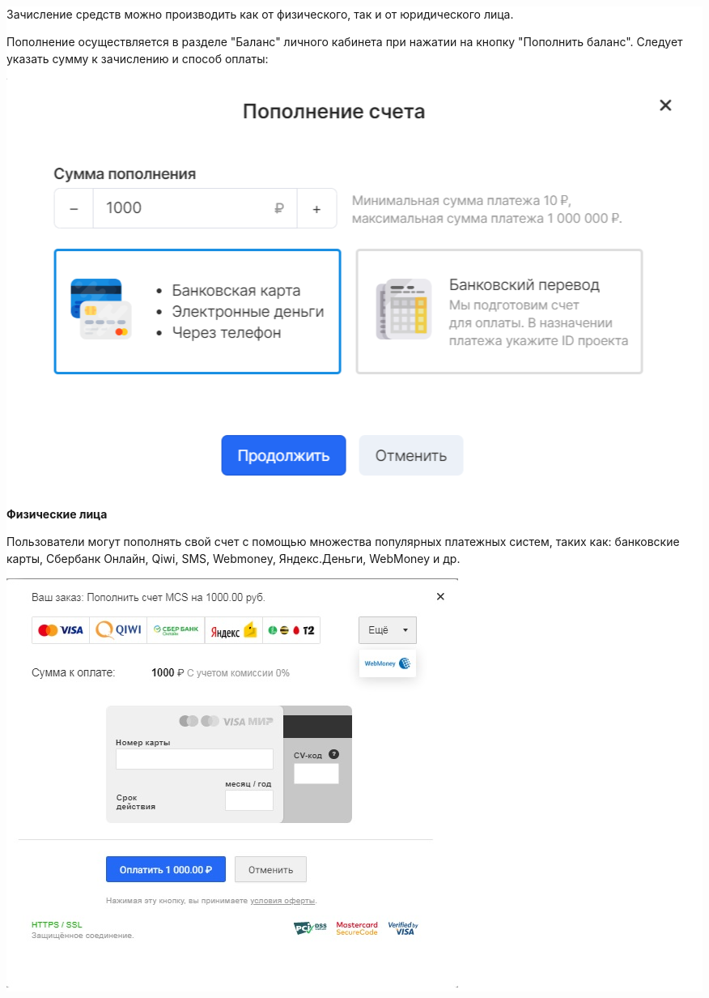 Зачисление средств можно производить как от физического, так и от юридического лица.

Пополнение осуществляется в разделе "Баланс" личного кабинета при нажатии на кнопку "Пополнить баланс". Следует указать сумму к зачислению и способ оплаты:

![](./assets/1595693244312-1595693244312.png)

**Физические лица**

Пользователи могут пополнять свой счет с помощью множества популярных платежных систем, таких как: банковские карты, Сбербанк Онлайн, Qiwi, SMS, Webmoney, Яндекс.Деньги, WebMoney и др.

![](./assets/1602977021336-popolnenie-balansa.jpg)
